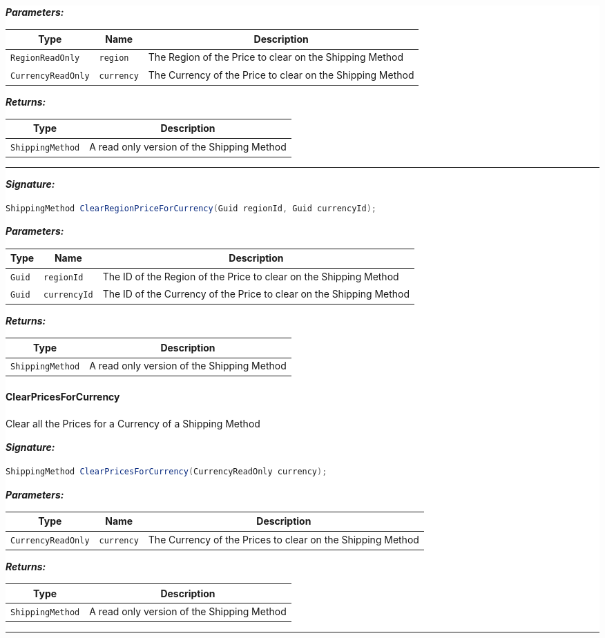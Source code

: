 ***Parameters:***

| Type | Name | Description |
| ---- | ----- | ----------- |
| `RegionReadOnly` | `region` | The Region of the Price to clear on the Shipping Method |
| `CurrencyReadOnly` | `currency` | The Currency of the Price to clear on the Shipping Method |

***Returns:***

| Type | Description |
| ---- | ----------- |
| `ShippingMethod` | A read only version of the Shipping Method |

---

***Signature:***

````csharp
ShippingMethod ClearRegionPriceForCurrency(Guid regionId, Guid currencyId);
````

***Parameters:***

| Type | Name | Description |
| ---- | ----- | ----------- |
| `Guid` | `regionId` | The ID of the Region of the Price to clear on the Shipping Method |
| `Guid` | `currencyId` | The ID of the Currency of the Price to clear on the Shipping Method |

***Returns:***

| Type | Description |
| ---- | ----------- |
| `ShippingMethod` | A read only version of the Shipping Method |

#### ClearPricesForCurrency
Clear all the Prices for a Currency of a Shipping Method

***Signature:***

````csharp
ShippingMethod ClearPricesForCurrency(CurrencyReadOnly currency);
````

***Parameters:***

| Type | Name | Description |
| ---- | ----- | ----------- |
| `CurrencyReadOnly` | `currency` | The Currency of the Prices to clear on the Shipping Method |

***Returns:***

| Type | Description |
| ---- | ----------- |
| `ShippingMethod` | A read only version of the Shipping Method |

---